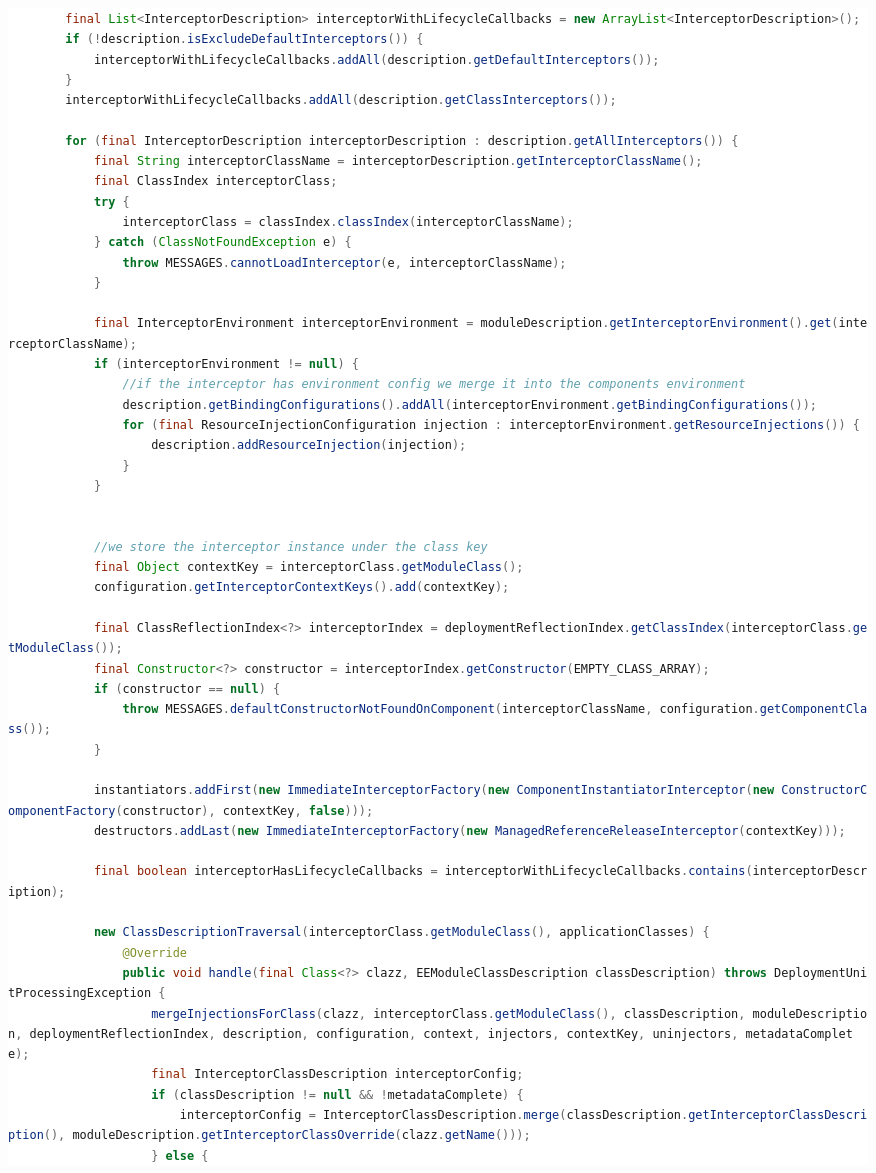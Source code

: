 ```java
        final List<InterceptorDescription> interceptorWithLifecycleCallbacks = new ArrayList<InterceptorDescription>();
        if (!description.isExcludeDefaultInterceptors()) {
            interceptorWithLifecycleCallbacks.addAll(description.getDefaultInterceptors());
        }
        interceptorWithLifecycleCallbacks.addAll(description.getClassInterceptors());

        for (final InterceptorDescription interceptorDescription : description.getAllInterceptors()) {
            final String interceptorClassName = interceptorDescription.getInterceptorClassName();
            final ClassIndex interceptorClass;
            try {
                interceptorClass = classIndex.classIndex(interceptorClassName);
            } catch (ClassNotFoundException e) {
                throw MESSAGES.cannotLoadInterceptor(e, interceptorClassName);
            }

            final InterceptorEnvironment interceptorEnvironment = moduleDescription.getInterceptorEnvironment().get(interceptorClassName);
            if (interceptorEnvironment != null) {
                //if the interceptor has environment config we merge it into the components environment
                description.getBindingConfigurations().addAll(interceptorEnvironment.getBindingConfigurations());
                for (final ResourceInjectionConfiguration injection : interceptorEnvironment.getResourceInjections()) {
                    description.addResourceInjection(injection);
                }
            }


            //we store the interceptor instance under the class key
            final Object contextKey = interceptorClass.getModuleClass();
            configuration.getInterceptorContextKeys().add(contextKey);

            final ClassReflectionIndex<?> interceptorIndex = deploymentReflectionIndex.getClassIndex(interceptorClass.getModuleClass());
            final Constructor<?> constructor = interceptorIndex.getConstructor(EMPTY_CLASS_ARRAY);
            if (constructor == null) {
                throw MESSAGES.defaultConstructorNotFoundOnComponent(interceptorClassName, configuration.getComponentClass());
            }

            instantiators.addFirst(new ImmediateInterceptorFactory(new ComponentInstantiatorInterceptor(new ConstructorComponentFactory(constructor), contextKey, false)));
            destructors.addLast(new ImmediateInterceptorFactory(new ManagedReferenceReleaseInterceptor(contextKey)));

            final boolean interceptorHasLifecycleCallbacks = interceptorWithLifecycleCallbacks.contains(interceptorDescription);

            new ClassDescriptionTraversal(interceptorClass.getModuleClass(), applicationClasses) {
                @Override
                public void handle(final Class<?> clazz, EEModuleClassDescription classDescription) throws DeploymentUnitProcessingException {
                    mergeInjectionsForClass(clazz, interceptorClass.getModuleClass(), classDescription, moduleDescription, deploymentReflectionIndex, description, configuration, context, injectors, contextKey, uninjectors, metadataComplete);
                    final InterceptorClassDescription interceptorConfig;
                    if (classDescription != null && !metadataComplete) {
                        interceptorConfig = InterceptorClassDescription.merge(classDescription.getInterceptorClassDescription(), moduleDescription.getInterceptorClassOverride(clazz.getName()));
                    } else {
```